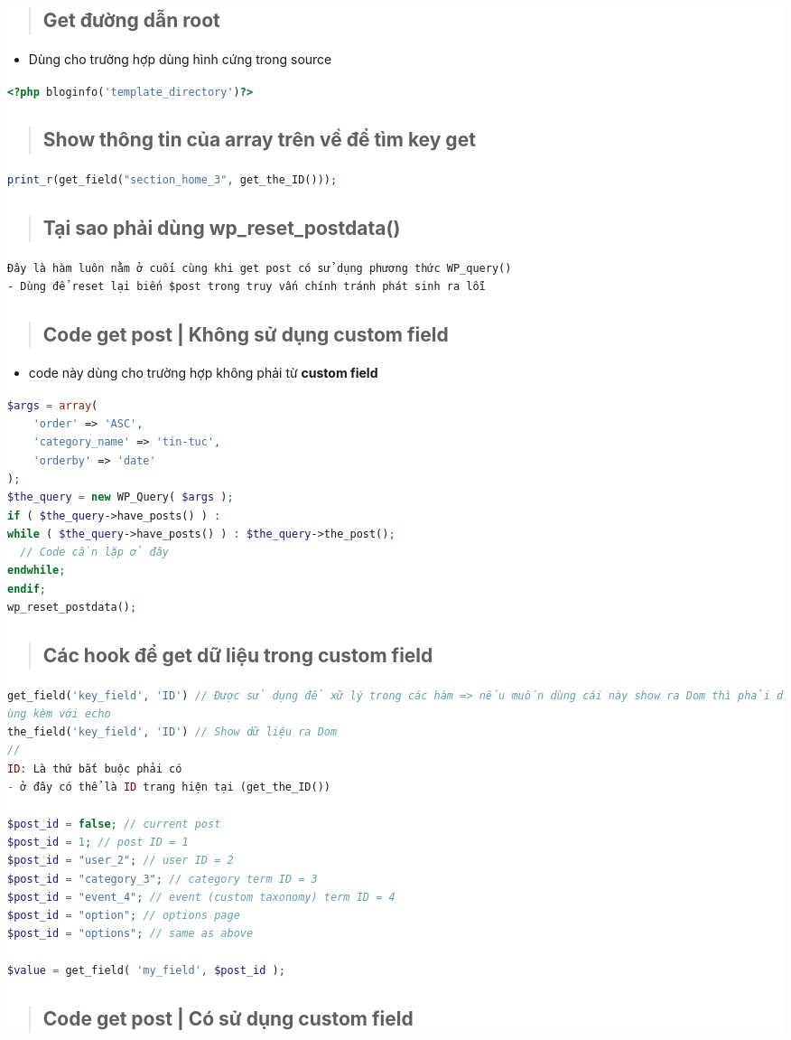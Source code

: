 > ## **Get đường dẫn root**
- Dùng cho trường hợp dùng hình cứng trong source
```php
<?php bloginfo('template_directory')?>
```

> ## **Show thông tin của array trên về để tìm key get**

```php
print_r(get_field("section_home_3", get_the_ID()));
```

> ## **Tại sao phải dùng wp_reset_postdata()**

```html
Đây là hàm luôn nằm ở cuối cùng khi get post có sử dụng phương thức WP_query()
- Dùng để reset lại biến $post trong truy vấn chính tránh phát sinh ra lỗi
```
> ## **Code get post | Không sử dụng custom field**
* code này dùng cho trường hợp không phải từ **custom field**
```php
$args = array(
	'order' => 'ASC',
	'category_name' => 'tin-tuc',
	'orderby' => 'date'
);
$the_query = new WP_Query( $args );
if ( $the_query->have_posts() ) :
while ( $the_query->have_posts() ) : $the_query->the_post();
  // Code cần lặp ở đây
endwhile;
endif;
wp_reset_postdata();
```
> ## **Các hook để get dữ liệu trong custom field**

```php
get_field('key_field', 'ID') // Được sử dụng để xữ lý trong các hàm => nếu muốn dùng cái này show ra Dom thì phải dùng kèm với echo
the_field('key_field', 'ID') // Show dữ liệu ra Dom
//
ID: Là thứ bắt buộc phải có
- ở đây có thể là ID trang hiện tại (get_the_ID())

$post_id = false; // current post
$post_id = 1; // post ID = 1
$post_id = "user_2"; // user ID = 2
$post_id = "category_3"; // category term ID = 3
$post_id = "event_4"; // event (custom taxonomy) term ID = 4
$post_id = "option"; // options page
$post_id = "options"; // same as above

$value = get_field( 'my_field', $post_id );
```

> ## **Code get post | Có sử dụng custom field**

